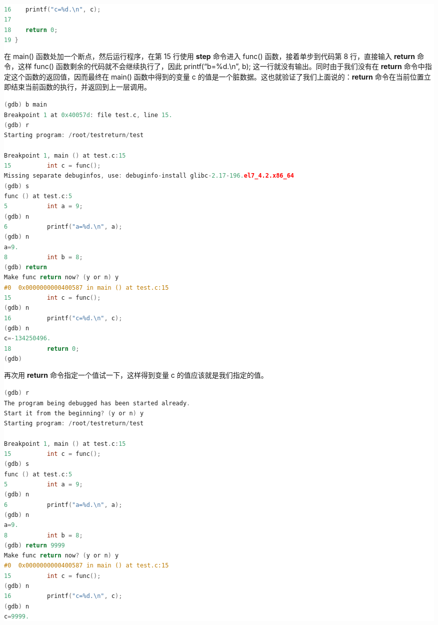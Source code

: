 ```c
16    printf("c=%d.\n", c);
17
18    return 0;
19 }
```

在 main() 函数处加一个断点，然后运行程序，在第 15 行使用 **step** 命令进入 func() 函数，接着单步到代码第 8 行，直接输入 **return** 命令，这样 func() 函数剩余的代码就不会继续执行了，因此 printf(“b=%d.\n”, b); 这一行就没有输出。同时由于我们没有在 **return** 命令中指定这个函数的返回值，因而最终在 main() 函数中得到的变量 c 的值是一个脏数据。这也就验证了我们上面说的：**return** 命令在当前位置立即结束当前函数的执行，并返回到上一层调用。

```c
(gdb) b main
Breakpoint 1 at 0x40057d: file test.c, line 15.
(gdb) r
Starting program: /root/testreturn/test 

Breakpoint 1, main () at test.c:15
15          int c = func();
Missing separate debuginfos, use: debuginfo-install glibc-2.17-196.el7_4.2.x86_64
(gdb) s
func () at test.c:5
5           int a = 9;
(gdb) n
6           printf("a=%d.\n", a);
(gdb) n
a=9.
8           int b = 8;
(gdb) return
Make func return now? (y or n) y
#0  0x0000000000400587 in main () at test.c:15
15          int c = func();
(gdb) n
16          printf("c=%d.\n", c);
(gdb) n
c=-134250496.
18          return 0;
(gdb)
```

再次用 **return** 命令指定一个值试一下，这样得到变量 c 的值应该就是我们指定的值。

```c
(gdb) r
The program being debugged has been started already.
Start it from the beginning? (y or n) y
Starting program: /root/testreturn/test 

Breakpoint 1, main () at test.c:15
15          int c = func();
(gdb) s
func () at test.c:5
5           int a = 9;
(gdb) n
6           printf("a=%d.\n", a);
(gdb) n
a=9.
8           int b = 8;
(gdb) return 9999
Make func return now? (y or n) y
#0  0x0000000000400587 in main () at test.c:15
15          int c = func();
(gdb) n
16          printf("c=%d.\n", c);
(gdb) n
c=9999.
```